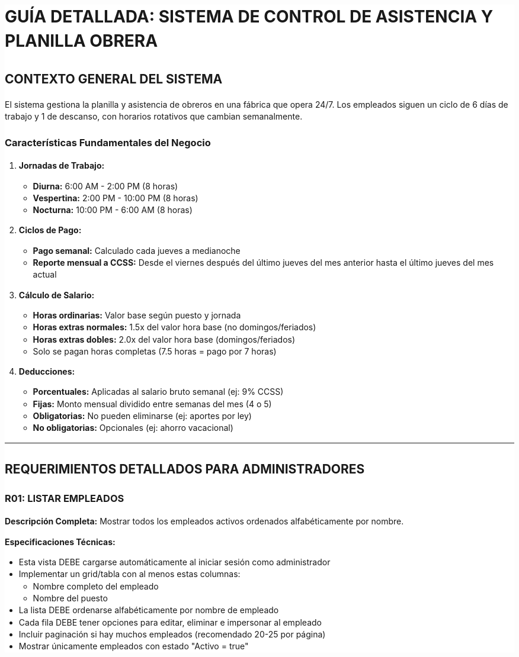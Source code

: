 # GUÍA DETALLADA: SISTEMA DE CONTROL DE ASISTENCIA Y PLANILLA OBRERA

## CONTEXTO GENERAL DEL SISTEMA

El sistema gestiona la planilla y asistencia de obreros en una fábrica que opera 24/7. Los empleados siguen un ciclo de 6 días de trabajo y 1 de descanso, con horarios rotativos que cambian semanalmente.

### Características Fundamentales del Negocio

1. **Jornadas de Trabajo:**
   - **Diurna:** 6:00 AM - 2:00 PM (8 horas)
   - **Vespertina:** 2:00 PM - 10:00 PM (8 horas)
   - **Nocturna:** 10:00 PM - 6:00 AM (8 horas)

2. **Ciclos de Pago:**
   - **Pago semanal:** Calculado cada jueves a medianoche
   - **Reporte mensual a CCSS:** Desde el viernes después del último jueves del mes anterior hasta el último jueves del mes actual

3. **Cálculo de Salario:**
   - **Horas ordinarias:** Valor base según puesto y jornada
   - **Horas extras normales:** 1.5x del valor hora base (no domingos/feriados)
   - **Horas extras dobles:** 2.0x del valor hora base (domingos/feriados)
   - Solo se pagan horas completas (7.5 horas = pago por 7 horas)

4. **Deducciones:**
   - **Porcentuales:** Aplicadas al salario bruto semanal (ej: 9% CCSS)
   - **Fijas:** Monto mensual dividido entre semanas del mes (4 o 5)
   - **Obligatorias:** No pueden eliminarse (ej: aportes por ley)
   - **No obligatorias:** Opcionales (ej: ahorro vacacional)

---

## REQUERIMIENTOS DETALLADOS PARA ADMINISTRADORES

### R01: LISTAR EMPLEADOS

**Descripción Completa:**
Mostrar todos los empleados activos ordenados alfabéticamente por nombre.

**Especificaciones Técnicas:**
- Esta vista DEBE cargarse automáticamente al iniciar sesión como administrador
- Implementar un grid/tabla con al menos estas columnas:
  - Nombre completo del empleado
  - Nombre del puesto
- La lista DEBE ordenarse alfabéticamente por nombre de empleado
- Cada fila DEBE tener opciones para editar, eliminar e impersonar al empleado
- Incluir paginación si hay muchos empleados (recomendado 20-25 por página)
- Mostrar únicamente empleados con estado "Activo = true"
